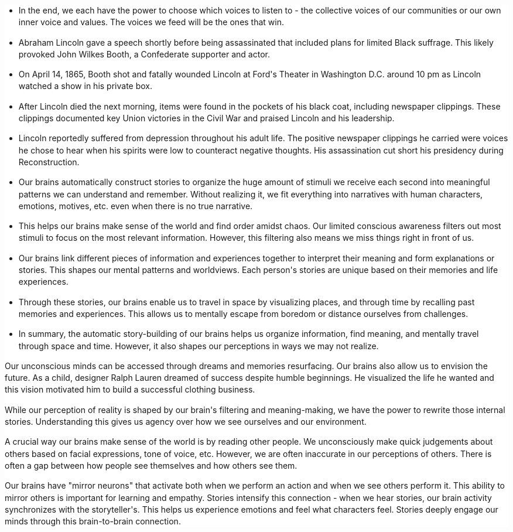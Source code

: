 - In the end, we each have the power to choose which voices to listen to - the collective voices of our communities or our own inner voice and values. The voices we feed will be the ones that win.

 

- Abraham Lincoln gave a speech shortly before being assassinated that included plans for limited Black suffrage. This likely provoked John Wilkes Booth, a Confederate supporter and actor. 

- On April 14, 1865, Booth shot and fatally wounded Lincoln at Ford's Theater in Washington D.C. around 10 pm as Lincoln watched a show in his private box. 

- After Lincoln died the next morning, items were found in the pockets of his black coat, including newspaper clippings. These clippings documented key Union victories in the Civil War and praised Lincoln and his leadership. 

- Lincoln reportedly suffered from depression throughout his adult life. The positive newspaper clippings he carried were voices he chose to hear when his spirits were low to counteract negative thoughts. His assassination cut short his presidency during Reconstruction.

 

- Our brains automatically construct stories to organize the huge amount of stimuli we receive each second into meaningful patterns we can understand and remember. Without realizing it, we fit everything into narratives with human characters, emotions, motives, etc. even when there is no true narrative. 

- This helps our brains make sense of the world and find order amidst chaos. Our limited conscious awareness filters out most stimuli to focus on the most relevant information. However, this filtering also means we miss things right in front of us. 

- Our brains link different pieces of information and experiences together to interpret their meaning and form explanations or stories. This shapes our mental patterns and worldviews. Each person's stories are unique based on their memories and life experiences. 

- Through these stories, our brains enable us to travel in space by visualizing places, and through time by recalling past memories and experiences. This allows us to mentally escape from boredom or distance ourselves from challenges. 

- In summary, the automatic story-building of our brains helps us organize information, find meaning, and mentally travel through space and time. However, it also shapes our perceptions in ways we may not realize.

 

Our unconscious minds can be accessed through dreams and memories resurfacing. Our brains also allow us to envision the future. As a child, designer Ralph Lauren dreamed of success despite humble beginnings. He visualized the life he wanted and this vision motivated him to build a successful clothing business. 

While our perception of reality is shaped by our brain's filtering and meaning-making, we have the power to rewrite those internal stories. Understanding this gives us agency over how we see ourselves and our environment.

A crucial way our brains make sense of the world is by reading other people. We unconsciously make quick judgements about others based on facial expressions, tone of voice, etc. However, we are often inaccurate in our perceptions of others. There is often a gap between how people see themselves and how others see them. 

Our brains have "mirror neurons" that activate both when we perform an action and when we see others perform it. This ability to mirror others is important for learning and empathy. Stories intensify this connection - when we hear stories, our brain activity synchronizes with the storyteller's. This helps us experience emotions and feel what characters feel. Stories deeply engage our minds through this brain-to-brain connection.

